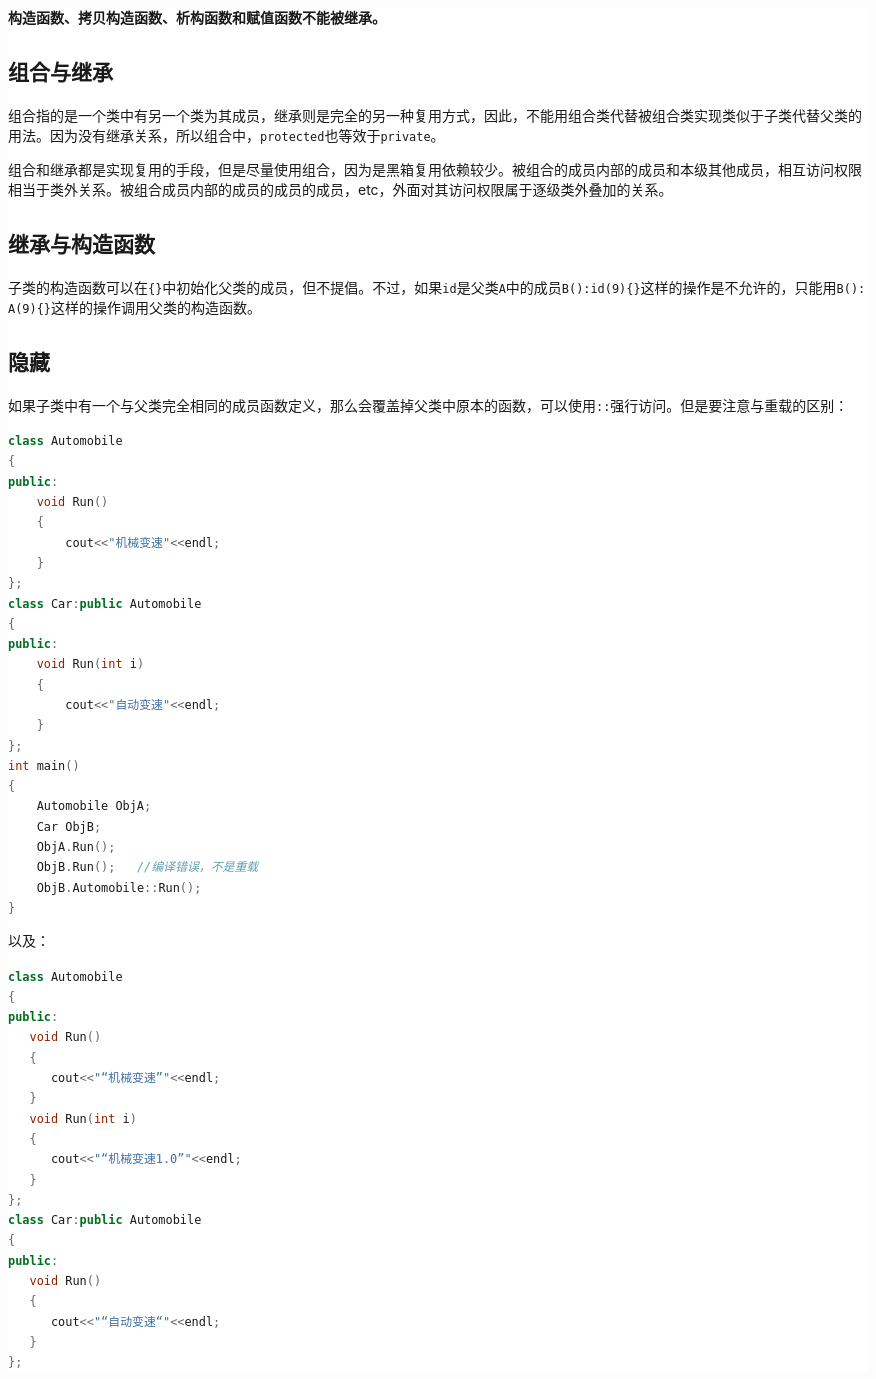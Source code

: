 **构造函数、拷贝构造函数、析构函数和赋值函数不能被继承。**
## 组合与继承
组合指的是一个类中有另一个类为其成员，继承则是完全的另一种复用方式，因此，不能用组合类代替被组合类实现类似于子类代替父类的用法。因为没有继承关系，所以组合中，`protected`也等效于`private`。

组合和继承都是实现复用的手段，但是尽量使用组合，因为是黑箱复用依赖较少。被组合的成员内部的成员和本级其他成员，相互访问权限相当于类外关系。被组合成员内部的成员的成员的成员，etc，外面对其访问权限属于逐级类外叠加的关系。

## 继承与构造函数
子类的构造函数可以在`{}`中初始化父类的成员，但不提倡。不过，如果`id`是父类`A`中的成员`B():id(9){}`这样的操作是不允许的，只能用`B():A(9){}`这样的操作调用父类的构造函数。

## 隐藏
如果子类中有一个与父类完全相同的成员函数定义，那么会覆盖掉父类中原本的函数，可以使用`::`强行访问。但是要注意与重载的区别：
```cpp
class Automobile
{
public:
    void Run()
    {
        cout<<"机械变速"<<endl;
    }
};
class Car:public Automobile
{
public:
    void Run(int i)
    {  
        cout<<"自动变速"<<endl;
    }
};
int main()
{ 
    Automobile ObjA;
    Car ObjB;
    ObjA.Run();
    ObjB.Run();   //编译错误，不是重载
    ObjB.Automobile::Run();
}
```
以及：
```cpp
class Automobile
{
public:
   void Run()
   {
      cout<<"“机械变速”"<<endl;
   }
   void Run(int i)
   {
      cout<<"“机械变速1.0”"<<endl;
   }
};
class Car:public Automobile
{
public:
   void Run()
   {  
      cout<<"“自动变速“"<<endl;
   }
};
```